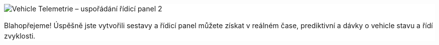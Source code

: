 ![Vehicle Telemetrie – uspořádání řídicí panel 2](./media/cortana-analytics-playbook-vehicle-telemetry-powerbi-dashboard/vehicle-telemetry-organize-dashboard3.png)

Blahopřejeme! Úspěšně jste vytvořili sestavy a řídicí panel můžete získat v reálném čase, prediktivní a dávky o vehicle stavu a řídí zvyklosti.  
